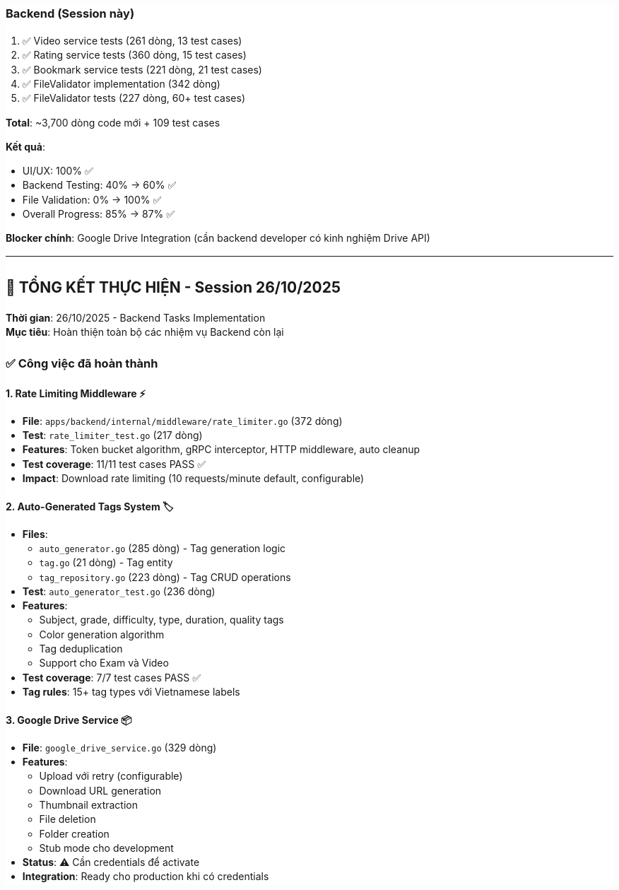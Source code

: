 ### Backend (Session này)
1. ✅ Video service tests (261 dòng, 13 test cases)
2. ✅ Rating service tests (360 dòng, 15 test cases)
3. ✅ Bookmark service tests (221 dòng, 21 test cases)
4. ✅ FileValidator implementation (342 dòng)
5. ✅ FileValidator tests (227 dòng, 60+ test cases)

**Total**: ~3,700 dòng code mới + 109 test cases

**Kết quả**: 
- UI/UX: 100% ✅
- Backend Testing: 40% → 60% ✅
- File Validation: 0% → 100% ✅
- Overall Progress: 85% → 87% ✅

**Blocker chính**: Google Drive Integration (cần backend developer có kinh nghiệm Drive API)

---

## 📝 TỔNG KẾT THỰC HIỆN - Session 26/10/2025

**Thời gian**: 26/10/2025 - Backend Tasks Implementation  
**Mục tiêu**: Hoàn thiện toàn bộ các nhiệm vụ Backend còn lại

### ✅ Công việc đã hoàn thành

#### 1. Rate Limiting Middleware ⚡
- **File**: `apps/backend/internal/middleware/rate_limiter.go` (372 dòng)
- **Test**: `rate_limiter_test.go` (217 dòng)
- **Features**: Token bucket algorithm, gRPC interceptor, HTTP middleware, auto cleanup
- **Test coverage**: 11/11 test cases PASS ✅
- **Impact**: Download rate limiting (10 requests/minute default, configurable)

#### 2. Auto-Generated Tags System 🏷️
- **Files**:
  - `auto_generator.go` (285 dòng) - Tag generation logic
  - `tag.go` (21 dòng) - Tag entity
  - `tag_repository.go` (223 dòng) - Tag CRUD operations
- **Test**: `auto_generator_test.go` (236 dòng)
- **Features**: 
  - Subject, grade, difficulty, type, duration, quality tags
  - Color generation algorithm
  - Tag deduplication
  - Support cho Exam và Video
- **Test coverage**: 7/7 test cases PASS ✅
- **Tag rules**: 15+ tag types với Vietnamese labels

#### 3. Google Drive Service 📦
- **File**: `google_drive_service.go` (329 dòng)
- **Features**:
  - Upload với retry (configurable)
  - Download URL generation
  - Thumbnail extraction
  - File deletion
  - Folder creation
  - Stub mode cho development
- **Status**: ⚠️ Cần credentials để activate
- **Integration**: Ready cho production khi có credentials
